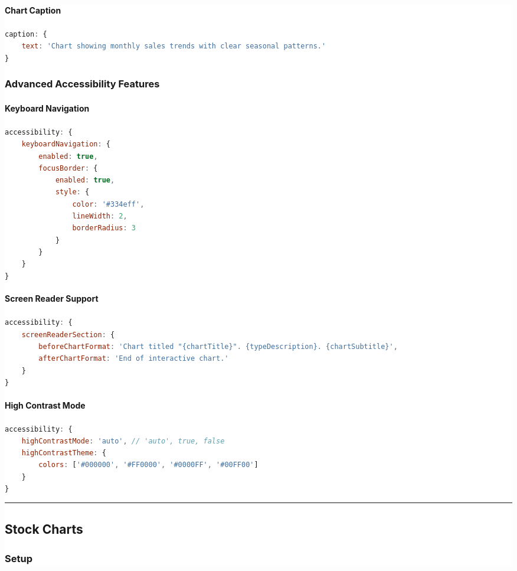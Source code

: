 #### Chart Caption
```javascript
caption: {
    text: 'Chart showing monthly sales trends with clear seasonal patterns.'
}
```

### Advanced Accessibility Features

#### Keyboard Navigation
```javascript
accessibility: {
    keyboardNavigation: {
        enabled: true,
        focusBorder: {
            enabled: true,
            style: {
                color: '#334eff',
                lineWidth: 2,
                borderRadius: 3
            }
        }
    }
}
```

#### Screen Reader Support
```javascript
accessibility: {
    screenReaderSection: {
        beforeChartFormat: 'Chart titled "{chartTitle}". {typeDescription}. {chartSubtitle}',
        afterChartFormat: 'End of interactive chart.'
    }
}
```

#### High Contrast Mode
```javascript
accessibility: {
    highContrastMode: 'auto', // 'auto', true, false
    highContrastTheme: {
        colors: ['#000000', '#FF0000', '#0000FF', '#00FF00']
    }
}
```

---

## Stock Charts

### Setup
